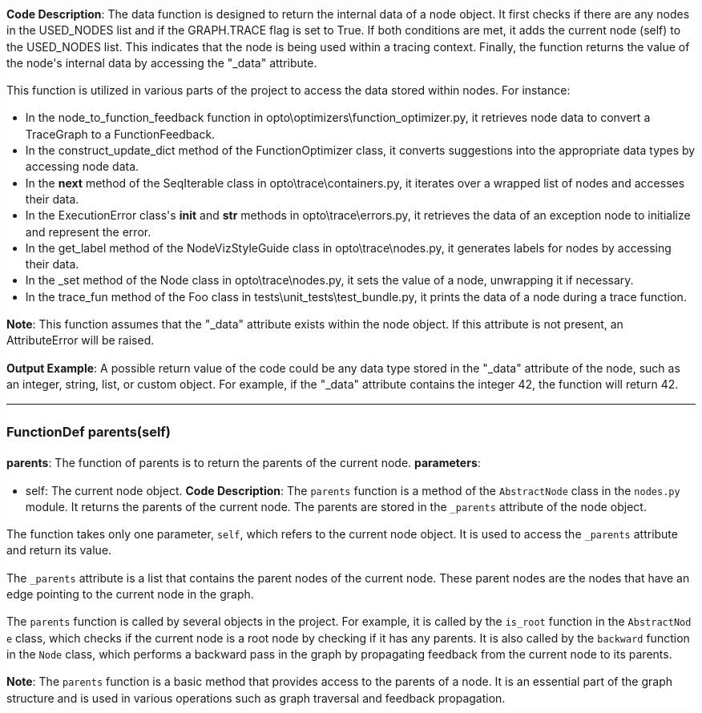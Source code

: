 **Code Description**: The data function is designed to return the internal data of a node object. It first checks if there are any nodes in the USED_NODES list and if the GRAPH.TRACE flag is set to True. If both conditions are met, it adds the current node (self) to the USED_NODES list. This indicates that the node is being used within a tracing context. Finally, the function returns the value of the node's internal data by accessing the "_data" attribute.

This function is utilized in various parts of the project to access the data stored within nodes. For instance:
- In the node_to_function_feedback function in opto\optimizers\function_optimizer.py, it retrieves node data to convert a TraceGraph to a FunctionFeedback.
- In the construct_update_dict method of the FunctionOptimizer class, it converts suggestions into the appropriate data types by accessing node data.
- In the __next__ method of the SeqIterable class in opto\trace\containers.py, it iterates over a wrapped list of nodes and accesses their data.
- In the ExecutionError class's __init__ and __str__ methods in opto\trace\errors.py, it retrieves the data of an exception node to initialize and represent the error.
- In the get_label method of the NodeVizStyleGuide class in opto\trace\nodes.py, it generates labels for nodes by accessing their data.
- In the _set method of the Node class in opto\trace\nodes.py, it sets the value of a node, unwrapping it if necessary.
- In the trace_fun method of the Foo class in tests\unit_tests\test_bundle.py, it prints the data of a node during a trace function.

**Note**: This function assumes that the "_data" attribute exists within the node object. If this attribute is not present, an AttributeError will be raised.

**Output Example**: A possible return value of the code could be any data type stored in the "_data" attribute of the node, such as an integer, string, list, or custom object. For example, if the "_data" attribute contains the integer 42, the function will return 42.
***
### FunctionDef parents(self)
**parents**: The function of parents is to return the parents of the current node.
**parameters**:
- self: The current node object.
**Code Description**:
The `parents` function is a method of the `AbstractNode` class in the `nodes.py` module. It returns the parents of the current node. The parents are stored in the `_parents` attribute of the node object.

The function takes only one parameter, `self`, which refers to the current node object. It is used to access the `_parents` attribute and return its value.

The `_parents` attribute is a list that contains the parent nodes of the current node. These parent nodes are the nodes that have an edge pointing to the current node in the graph.

The `parents` function is called by several objects in the project. For example, it is called by the `is_root` function in the `AbstractNode` class, which checks if the current node is a root node by checking if it has any parents. It is also called by the `backward` function in the `Node` class, which performs a backward pass in the graph by propagating feedback from the current node to its parents.

**Note**: The `parents` function is a basic method that provides access to the parents of a node. It is an essential part of the graph structure and is used in various operations such as graph traversal and feedback propagation.
